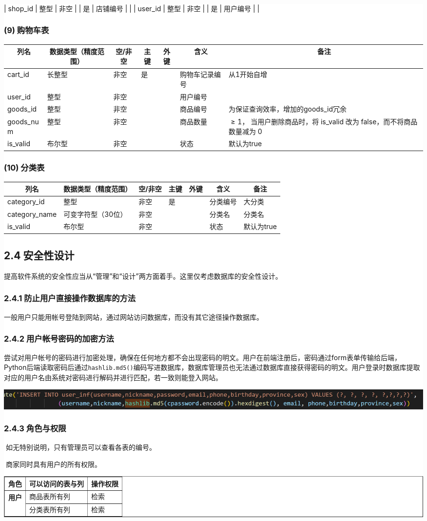 | shop_id        | 整型                | 非空    |      | 是   | 店铺编号   |                                   |
| user_id        | 整型                | 非空    |      | 是   | 用户编号   |                                   |

###  (9) 购物车表

| 列名      | 数据类型（精度范围） | 空/非空 | 主键 | 外键 | 含义           | 备注                                                         |
| --------- | -------------------- | ------- | ---- | ---- | -------------- | ------------------------------------------------------------ |
| cart_id   | 长整型               | 非空    | 是   |      | 购物车记录编号 | 从1开始自增                                                  |
| user_id   | 整型                 | 非空    |      |      | 用户编号       |                                                              |
| goods_id  | 整型                 | 非空    |      |      | 商品编号       | 为保证查询效率，增加的goods_id冗余                           |
| goods_num | 整型                 | 非空    |      |      | 商品数量       | $\geq 1$， 当用户删除商品时，将 is_valid 改为 false，而不将商品数量减为 0 |
| is_valid  | 布尔型               | 非空    |      |      | 状态           | 默认为true                                                   |

###  (10) 分类表

| 列名          | 数据类型（精度范围） | 空/非空 | 主键 | 外键 | 含义     | 备注       |
| ------------- | -------------------- | ------- | ---- | ---- | -------- | ---------- |
| category_id   | 整型                 | 非空    | 是   |      | 分类编号 | 大分类     |
| category_name | 可变字符型（30位）   | 非空    |      |      | 分类名   | 分类名     |
| is_valid      | 布尔型               | 非空    |      |      | 状态     | 默认为true |

##  2.4  安全性设计

​		提高软件系统的安全性应当从“管理”和“设计”两方面着手。这里仅考虑数据库的安全性设计。

###  2.4.1 防止用户直接操作数据库的方法

​		一般用户只能用帐号登陆到网站，通过网站访问数据库，而没有其它途径操作数据库。

###  2.4.2 用户帐号密码的加密方法

​		尝试对用户帐号的密码进行加密处理，确保在任何地方都不会出现密码的明文。用户在前端注册后，密码通过form表单传输给后端，Python后端读取密码后通过`hashlib.md5()`编码写进数据库，数据库管理员也无法通过数据库直接获得密码的明文。用户登录时数据库提取对应的用户名由系统对密码进行解码并进行匹配，若一致则能登入网站。

![avatar](./Images/hashlib编码.png)

###  2.4.3 角色与权限

​		如无特别说明，只有管理员可以查看各表的编号。

​		商家同时具有用户的所有权限。

<table border="1">
<tr>
 <th>角色</th>
 <th>可以访问的表与列</th>
 <th>操作权限</th>
</tr>
<tr>
 <th rowspan="4">用户</th>
 <td>商品表所有列</td>
 <td>检索</td>
</tr>
<tr>
 <td>分类表所有列</td>
 <td>检索</td>